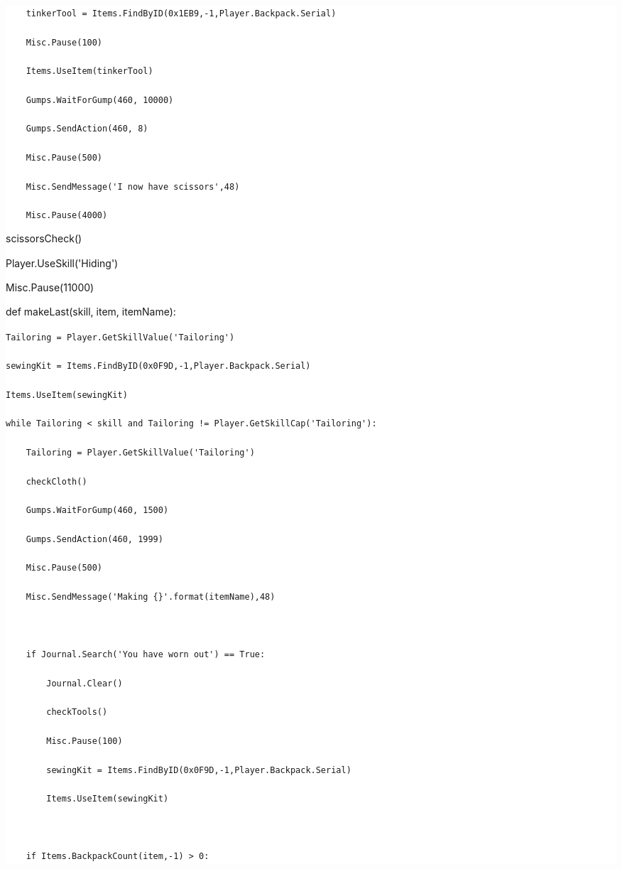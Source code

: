         tinkerTool = Items.FindByID(0x1EB9,-1,Player.Backpack.Serial)

        Misc.Pause(100)

        Items.UseItem(tinkerTool)

        Gumps.WaitForGump(460, 10000)

        Gumps.SendAction(460, 8)

        Misc.Pause(500)

        Misc.SendMessage('I now have scissors',48)

        Misc.Pause(4000)



scissorsCheck()



Player.UseSkill('Hiding')

Misc.Pause(11000)





def makeLast(skill, item, itemName):

    Tailoring = Player.GetSkillValue('Tailoring')

    sewingKit = Items.FindByID(0x0F9D,-1,Player.Backpack.Serial)

    Items.UseItem(sewingKit)

    while Tailoring < skill and Tailoring != Player.GetSkillCap('Tailoring'):

        Tailoring = Player.GetSkillValue('Tailoring')

        checkCloth()

        Gumps.WaitForGump(460, 1500)

        Gumps.SendAction(460, 1999)

        Misc.Pause(500)

        Misc.SendMessage('Making {}'.format(itemName),48)

        

        if Journal.Search('You have worn out') == True:

            Journal.Clear()

            checkTools()

            Misc.Pause(100)

            sewingKit = Items.FindByID(0x0F9D,-1,Player.Backpack.Serial)

            Items.UseItem(sewingKit)

           

        if Items.BackpackCount(item,-1) > 0:

